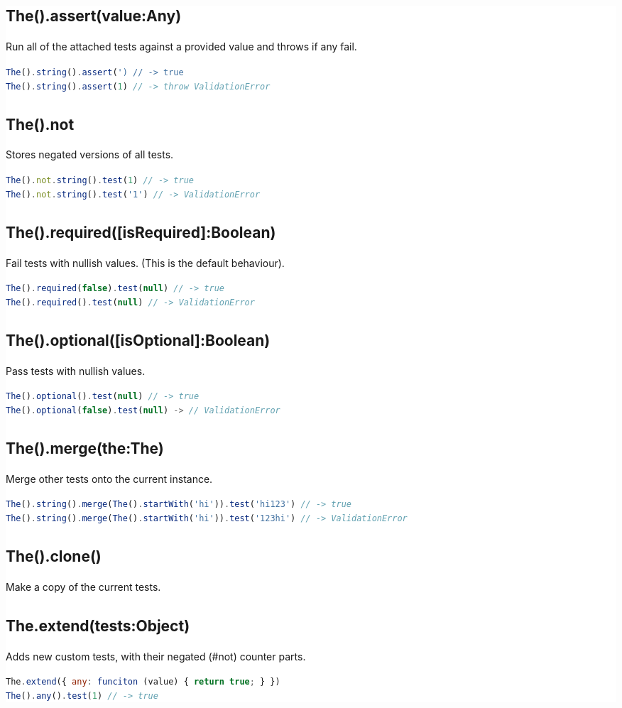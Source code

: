 ## The().assert(value:Any)

  Run all of the attached tests against a provided value and throws if any fail.
  ```javascript
  The().string().assert(') // -> true
  The().string().assert(1) // -> throw ValidationError
  ```

## The().not

  Stores negated versions of all tests.
  ```javascript
  The().not.string().test(1) // -> true
  The().not.string().test('1') // -> ValidationError
  ```

## The().required([isRequired]:Boolean)

  Fail tests with nullish values. (This is the default behaviour).
  ```javascript
  The().required(false).test(null) // -> true
  The().required().test(null) // -> ValidationError
  ```

## The().optional([isOptional]:Boolean)

  Pass tests with nullish values.
  ```javascript
  The().optional().test(null) // -> true
  The().optional(false).test(null) -> // ValidationError
  ```

## The().merge(the:The)

  Merge other tests onto the current instance.
  ```javascript
  The().string().merge(The().startWith('hi')).test('hi123') // -> true
  The().string().merge(The().startWith('hi')).test('123hi') // -> ValidationError
  ```

## The().clone()

  Make a copy of the current tests.

## The.extend(tests:Object)

  Adds new custom tests, with their negated (#not) counter parts.
  ```javascript
  The.extend({ any: funciton (value) { return true; } })
  The().any().test(1) // -> true
  ```
